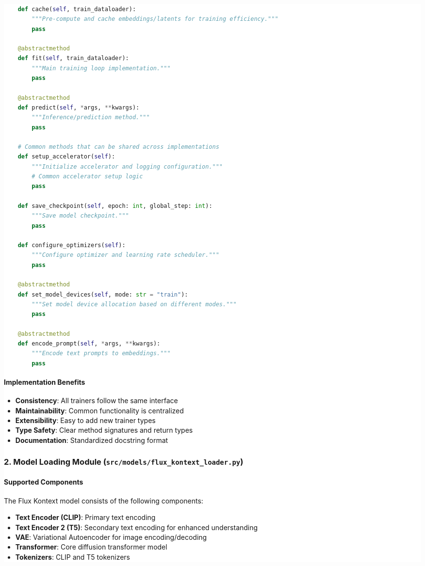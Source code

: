 ```python
    def cache(self, train_dataloader):
        """Pre-compute and cache embeddings/latents for training efficiency."""
        pass

    @abstractmethod
    def fit(self, train_dataloader):
        """Main training loop implementation."""
        pass

    @abstractmethod
    def predict(self, *args, **kwargs):
        """Inference/prediction method."""
        pass

    # Common methods that can be shared across implementations
    def setup_accelerator(self):
        """Initialize accelerator and logging configuration."""
        # Common accelerator setup logic
        pass

    def save_checkpoint(self, epoch: int, global_step: int):
        """Save model checkpoint."""
        pass

    def configure_optimizers(self):
        """Configure optimizer and learning rate scheduler."""
        pass

    @abstractmethod
    def set_model_devices(self, mode: str = "train"):
        """Set model device allocation based on different modes."""
        pass

    @abstractmethod
    def encode_prompt(self, *args, **kwargs):
        """Encode text prompts to embeddings."""
        pass
```

#### Implementation Benefits
- **Consistency**: All trainers follow the same interface
- **Maintainability**: Common functionality is centralized
- **Extensibility**: Easy to add new trainer types
- **Type Safety**: Clear method signatures and return types
- **Documentation**: Standardized docstring format

### 2. Model Loading Module (`src/models/flux_kontext_loader.py`)

#### Supported Components
The Flux Kontext model consists of the following components:
- **Text Encoder (CLIP)**: Primary text encoding
- **Text Encoder 2 (T5)**: Secondary text encoding for enhanced understanding
- **VAE**: Variational Autoencoder for image encoding/decoding
- **Transformer**: Core diffusion transformer model
- **Tokenizers**: CLIP and T5 tokenizers
